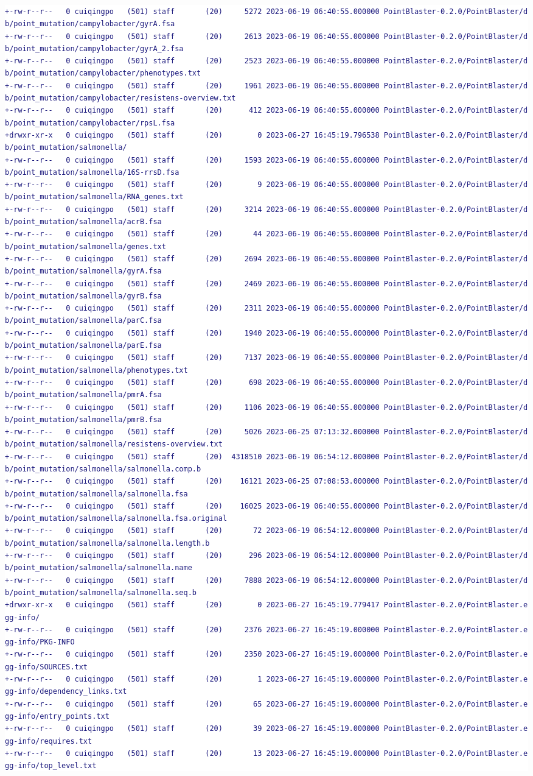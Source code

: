 ```diff
+-rw-r--r--   0 cuiqingpo   (501) staff       (20)     5272 2023-06-19 06:40:55.000000 PointBlaster-0.2.0/PointBlaster/db/point_mutation/campylobacter/gyrA.fsa
+-rw-r--r--   0 cuiqingpo   (501) staff       (20)     2613 2023-06-19 06:40:55.000000 PointBlaster-0.2.0/PointBlaster/db/point_mutation/campylobacter/gyrA_2.fsa
+-rw-r--r--   0 cuiqingpo   (501) staff       (20)     2523 2023-06-19 06:40:55.000000 PointBlaster-0.2.0/PointBlaster/db/point_mutation/campylobacter/phenotypes.txt
+-rw-r--r--   0 cuiqingpo   (501) staff       (20)     1961 2023-06-19 06:40:55.000000 PointBlaster-0.2.0/PointBlaster/db/point_mutation/campylobacter/resistens-overview.txt
+-rw-r--r--   0 cuiqingpo   (501) staff       (20)      412 2023-06-19 06:40:55.000000 PointBlaster-0.2.0/PointBlaster/db/point_mutation/campylobacter/rpsL.fsa
+drwxr-xr-x   0 cuiqingpo   (501) staff       (20)        0 2023-06-27 16:45:19.796538 PointBlaster-0.2.0/PointBlaster/db/point_mutation/salmonella/
+-rw-r--r--   0 cuiqingpo   (501) staff       (20)     1593 2023-06-19 06:40:55.000000 PointBlaster-0.2.0/PointBlaster/db/point_mutation/salmonella/16S-rrsD.fsa
+-rw-r--r--   0 cuiqingpo   (501) staff       (20)        9 2023-06-19 06:40:55.000000 PointBlaster-0.2.0/PointBlaster/db/point_mutation/salmonella/RNA_genes.txt
+-rw-r--r--   0 cuiqingpo   (501) staff       (20)     3214 2023-06-19 06:40:55.000000 PointBlaster-0.2.0/PointBlaster/db/point_mutation/salmonella/acrB.fsa
+-rw-r--r--   0 cuiqingpo   (501) staff       (20)       44 2023-06-19 06:40:55.000000 PointBlaster-0.2.0/PointBlaster/db/point_mutation/salmonella/genes.txt
+-rw-r--r--   0 cuiqingpo   (501) staff       (20)     2694 2023-06-19 06:40:55.000000 PointBlaster-0.2.0/PointBlaster/db/point_mutation/salmonella/gyrA.fsa
+-rw-r--r--   0 cuiqingpo   (501) staff       (20)     2469 2023-06-19 06:40:55.000000 PointBlaster-0.2.0/PointBlaster/db/point_mutation/salmonella/gyrB.fsa
+-rw-r--r--   0 cuiqingpo   (501) staff       (20)     2311 2023-06-19 06:40:55.000000 PointBlaster-0.2.0/PointBlaster/db/point_mutation/salmonella/parC.fsa
+-rw-r--r--   0 cuiqingpo   (501) staff       (20)     1940 2023-06-19 06:40:55.000000 PointBlaster-0.2.0/PointBlaster/db/point_mutation/salmonella/parE.fsa
+-rw-r--r--   0 cuiqingpo   (501) staff       (20)     7137 2023-06-19 06:40:55.000000 PointBlaster-0.2.0/PointBlaster/db/point_mutation/salmonella/phenotypes.txt
+-rw-r--r--   0 cuiqingpo   (501) staff       (20)      698 2023-06-19 06:40:55.000000 PointBlaster-0.2.0/PointBlaster/db/point_mutation/salmonella/pmrA.fsa
+-rw-r--r--   0 cuiqingpo   (501) staff       (20)     1106 2023-06-19 06:40:55.000000 PointBlaster-0.2.0/PointBlaster/db/point_mutation/salmonella/pmrB.fsa
+-rw-r--r--   0 cuiqingpo   (501) staff       (20)     5026 2023-06-25 07:13:32.000000 PointBlaster-0.2.0/PointBlaster/db/point_mutation/salmonella/resistens-overview.txt
+-rw-r--r--   0 cuiqingpo   (501) staff       (20)  4318510 2023-06-19 06:54:12.000000 PointBlaster-0.2.0/PointBlaster/db/point_mutation/salmonella/salmonella.comp.b
+-rw-r--r--   0 cuiqingpo   (501) staff       (20)    16121 2023-06-25 07:08:53.000000 PointBlaster-0.2.0/PointBlaster/db/point_mutation/salmonella/salmonella.fsa
+-rw-r--r--   0 cuiqingpo   (501) staff       (20)    16025 2023-06-19 06:40:55.000000 PointBlaster-0.2.0/PointBlaster/db/point_mutation/salmonella/salmonella.fsa.original
+-rw-r--r--   0 cuiqingpo   (501) staff       (20)       72 2023-06-19 06:54:12.000000 PointBlaster-0.2.0/PointBlaster/db/point_mutation/salmonella/salmonella.length.b
+-rw-r--r--   0 cuiqingpo   (501) staff       (20)      296 2023-06-19 06:54:12.000000 PointBlaster-0.2.0/PointBlaster/db/point_mutation/salmonella/salmonella.name
+-rw-r--r--   0 cuiqingpo   (501) staff       (20)     7888 2023-06-19 06:54:12.000000 PointBlaster-0.2.0/PointBlaster/db/point_mutation/salmonella/salmonella.seq.b
+drwxr-xr-x   0 cuiqingpo   (501) staff       (20)        0 2023-06-27 16:45:19.779417 PointBlaster-0.2.0/PointBlaster.egg-info/
+-rw-r--r--   0 cuiqingpo   (501) staff       (20)     2376 2023-06-27 16:45:19.000000 PointBlaster-0.2.0/PointBlaster.egg-info/PKG-INFO
+-rw-r--r--   0 cuiqingpo   (501) staff       (20)     2350 2023-06-27 16:45:19.000000 PointBlaster-0.2.0/PointBlaster.egg-info/SOURCES.txt
+-rw-r--r--   0 cuiqingpo   (501) staff       (20)        1 2023-06-27 16:45:19.000000 PointBlaster-0.2.0/PointBlaster.egg-info/dependency_links.txt
+-rw-r--r--   0 cuiqingpo   (501) staff       (20)       65 2023-06-27 16:45:19.000000 PointBlaster-0.2.0/PointBlaster.egg-info/entry_points.txt
+-rw-r--r--   0 cuiqingpo   (501) staff       (20)       39 2023-06-27 16:45:19.000000 PointBlaster-0.2.0/PointBlaster.egg-info/requires.txt
+-rw-r--r--   0 cuiqingpo   (501) staff       (20)       13 2023-06-27 16:45:19.000000 PointBlaster-0.2.0/PointBlaster.egg-info/top_level.txt
```